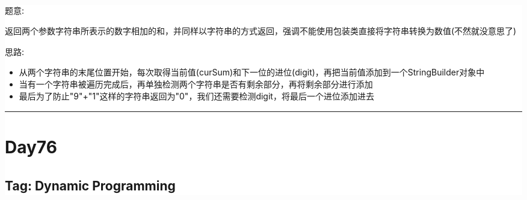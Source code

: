 

题意:

返回两个参数字符串所表示的数字相加的和，并同样以字符串的方式返回，强调不能使用包装类直接将字符串转换为数值(不然就没意思了)









思路:

- 从两个字符串的末尾位置开始，每次取得当前值(curSum)和下一位的进位(digit)，再把当前值添加到一个StringBuilder对象中
- 当有一个字符串被遍历完成后，再单独检测两个字符串是否有剩余部分，再将剩余部分进行添加
- 最后为了防止"9"+"1"这样的字符串返回为"0"，我们还需要检测digit，将最后一个进位添加进去

****











# Day76

## Tag: Dynamic Programming


